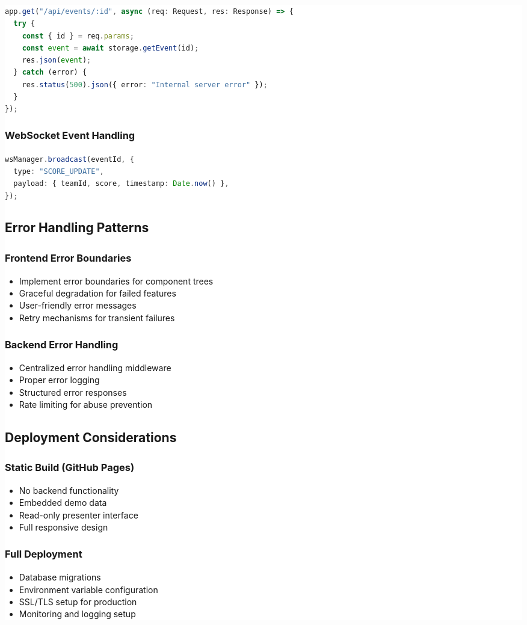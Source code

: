 ```typescript
app.get("/api/events/:id", async (req: Request, res: Response) => {
  try {
    const { id } = req.params;
    const event = await storage.getEvent(id);
    res.json(event);
  } catch (error) {
    res.status(500).json({ error: "Internal server error" });
  }
});
```

### WebSocket Event Handling

```typescript
wsManager.broadcast(eventId, {
  type: "SCORE_UPDATE",
  payload: { teamId, score, timestamp: Date.now() },
});
```

## Error Handling Patterns

### Frontend Error Boundaries

- Implement error boundaries for component trees
- Graceful degradation for failed features
- User-friendly error messages
- Retry mechanisms for transient failures

### Backend Error Handling

- Centralized error handling middleware
- Proper error logging
- Structured error responses
- Rate limiting for abuse prevention

## Deployment Considerations

### Static Build (GitHub Pages)

- No backend functionality
- Embedded demo data
- Read-only presenter interface
- Full responsive design

### Full Deployment

- Database migrations
- Environment variable configuration
- SSL/TLS setup for production
- Monitoring and logging setup
